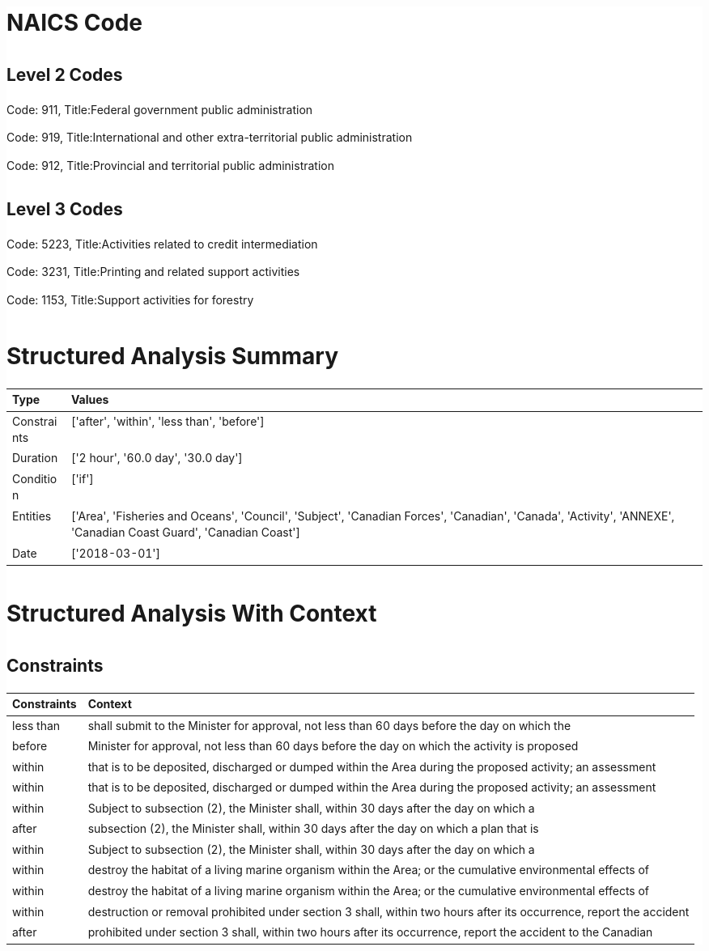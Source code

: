 

# NAICS Code
## Level 2 Codes
Code: 911, Title:Federal government public administration

Code: 919, Title:International and other extra-territorial public administration

Code: 912, Title:Provincial and territorial public administration




## Level 3 Codes
Code: 5223, Title:Activities related to credit intermediation

Code: 3231, Title:Printing and related support activities

Code: 1153, Title:Support activities for forestry







# Structured Analysis Summary
| Type        | Values                                                                                                                                                          |
|:------------|:----------------------------------------------------------------------------------------------------------------------------------------------------------------|
| Constraints | ['after', 'within', 'less than', 'before']                                                                                                                      |
| Duration    | ['2 hour', '60.0 day', '30.0 day']                                                                                                                              |
| Condition   | ['if']                                                                                                                                                          |
| Entities    | ['Area', 'Fisheries and Oceans', 'Council', 'Subject', 'Canadian Forces', 'Canadian', 'Canada', 'Activity', 'ANNEXE', 'Canadian Coast Guard', 'Canadian Coast'] |
| Date        | ['2018-03-01']                                                                                                                                                  |


# Structured Analysis With Context
 


## Constraints
| Constraints   | Context                                                                                                             |
|:--------------|:--------------------------------------------------------------------------------------------------------------------|
| less than     | shall submit to the Minister for approval, not less than 60 days before the day on which the                        |
| before        | Minister for approval, not less than 60 days before the day on which the activity is proposed                       |
| within        | that is to be deposited, discharged or dumped within the Area during the proposed activity; an assessment           |
| within        | that is to be deposited, discharged or dumped within the Area during the proposed activity; an assessment           |
| within        | Subject to subsection (2), the Minister shall,  within 30 days after the day on which a                             |
| after         | subsection (2), the Minister shall, within 30 days after the day on which a plan that is                            |
| within        | Subject to subsection (2), the Minister shall,  within 30 days after the day on which a                             |
| within        | destroy the habitat of a living marine organism within the Area; or the cumulative environmental effects of         |
| within        | destroy the habitat of a living marine organism within the Area; or the cumulative environmental effects of         |
| within        | destruction or removal prohibited under section 3 shall, within two hours after its occurrence, report the accident |
| after         | prohibited under section 3 shall, within two hours after its occurrence, report the accident to the Canadian        |
